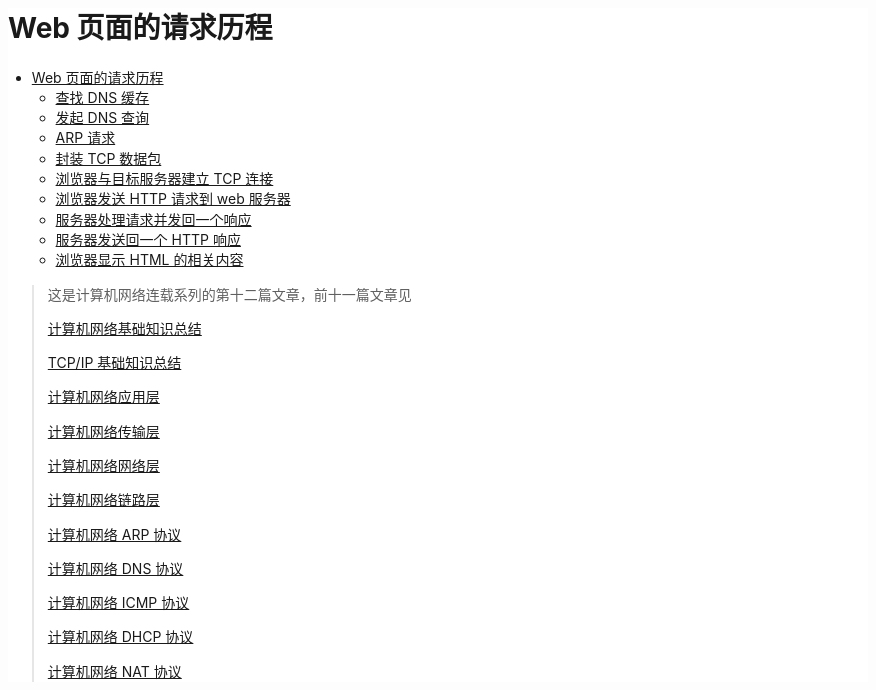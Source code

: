 # Web 页面的请求历程

* [Web 页面的请求历程](#web-页面的请求历程)
   * [查找 DNS 缓存](#查找-dns-缓存)
   * [发起 DNS 查询](#发起-dns-查询)
   * [ARP 请求](#arp-请求)
   * [封装 TCP 数据包](#封装-tcp-数据包)
   * [浏览器与目标服务器建立 TCP 连接](#浏览器与目标服务器建立-tcp-连接)
   * [浏览器发送 HTTP 请求到 web 服务器](#浏览器发送-http-请求到-web-服务器)
   * [服务器处理请求并发回一个响应](#服务器处理请求并发回一个响应)
   * [服务器发送回一个 HTTP 响应](#服务器发送回一个-http-响应)
   * [浏览器显示 HTML 的相关内容](#浏览器显示-html-的相关内容)

> 这是计算机网络连载系列的第十二篇文章，前十一篇文章见
>
> [计算机网络基础知识总结](https://mp.weixin.qq.com/s?__biz=MzI0ODk2NDIyMQ==&mid=2247486242&idx=1&sn=fac49b0b79515a5ed6afd4b341aff87b&chksm=e999fe30deee772637e1c52fb9001c60e60a772e7adba6701329c81974e76c57bb7b2e570225&token=850264305&lang=zh_CN#rd)
>
> [TCP/IP 基础知识总结](https://mp.weixin.qq.com/s?__biz=MzI0ODk2NDIyMQ==&mid=2247486408&idx=1&sn=c332ae7ae448f3eb98865003ecade589&chksm=e999fedadeee77cc6281d1b170bd906b58220d6cd83054bc741821f4167f1f18ceee9ba0e449&token=850264305&lang=zh_CN#rd)
>
> [计算机网络应用层](https://mp.weixin.qq.com/s?__biz=MzI0ODk2NDIyMQ==&mid=2247486507&idx=1&sn=622cc363b34bce54f4953076faa1cad6&chksm=e999f939deee702f2444df83ad9805de8c70fb88b89d299fdf0a82b3463e253f32372963c039&token=1398464113&lang=zh_CN#rd)
>
> [计算机网络传输层](https://mp.weixin.qq.com/s?__biz=MzI0ODk2NDIyMQ==&mid=2247487108&idx=1&sn=7b47f421bb1dee4edb357a10399b7fec&chksm=e999fb96deee7280a17bfff44c27ef11a60e93e48f9da738670a779ecf6accb5a6a4ebd3cbcc&token=1398464113&lang=zh_CN#rd)
>
> [计算机网络网络层](https://mp.weixin.qq.com/s?__biz=MzI0ODk2NDIyMQ==&mid=2247487683&idx=1&sn=e0949e72e039759545450852d8bc0ada&chksm=e999e5d1deee6cc7ab9e42b50329924fee39c45955516b406046605d27928825a0f628d13e7c&token=1398464113&lang=zh_CN#rd)
>
> [计算机网络链路层](https://mp.weixin.qq.com/s?__biz=MzI0ODk2NDIyMQ==&mid=2247488884&idx=1&sn=0fdb91b7f5081d2e24c82d891fcc6126&chksm=e999e066deee69704d162b97be2ff0d33225fa9a3d12e4d3bec90a34996e7db7134535f36e8e&token=1398464113&lang=zh_CN#rd)
>
> [计算机网络 ARP 协议](https://mp.weixin.qq.com/s?__biz=MzI0ODk2NDIyMQ==&mid=2247487804&idx=1&sn=f001a24a308053b3723dfb12d36045ee&chksm=e999e42edeee6d383fbb411792e22e4028bb8c2441255786f50cf848443af7b1bd5e382078dc&token=1398464113&lang=zh_CN#rd)
>
> [计算机网络 DNS 协议](https://mp.weixin.qq.com/s?__biz=MzI0ODk2NDIyMQ==&mid=2247487880&idx=1&sn=fd38ce30ae82fa7d08e5f83fabb9d497&chksm=e999e49adeee6d8c1adacbfe27dc59097e4cb9d39c6a04802b0fe61877653330e75721cbde0b&token=1398464113&lang=zh_CN#rd)
>
> [计算机网络 ICMP 协议](https://mp.weixin.qq.com/s?__biz=MzI0ODk2NDIyMQ==&mid=2247488316&idx=1&sn=360c3e6eb45e9cbd7c38f3d43e8850e7&chksm=e999e62edeee6f3806dfe9b5c8d00c5e521cae1a1e7b85fd33d7a7c64fa897b3632dd31b9d50&token=1398464113&lang=zh_CN#rd)
>
> [计算机网络 DHCP 协议](https://mp.weixin.qq.com/s?__biz=MzI0ODk2NDIyMQ==&mid=2247488546&idx=1&sn=9a8ec2b6900d930e51c55d01de3dd7b5&chksm=e999e130deee6826bac33f3f395f763b33b7cbe6809ae5e3b02a2e24daf816b13851d4f3246e&token=1398464113&lang=zh_CN#rd)
>
> [计算机网络 NAT 协议](https://mp.weixin.qq.com/s?__biz=MzI0ODk2NDIyMQ==&mid=2247495224&idx=1&sn=8146e152840c65adccf7e4e1044e3860&chksm=e99a1b2adeed923c154dac426bd36d24a1243a1d0fd6125aeade22645aafbc172fa5d930dfbe&token=1398464113&lang=zh_CN#rd)

